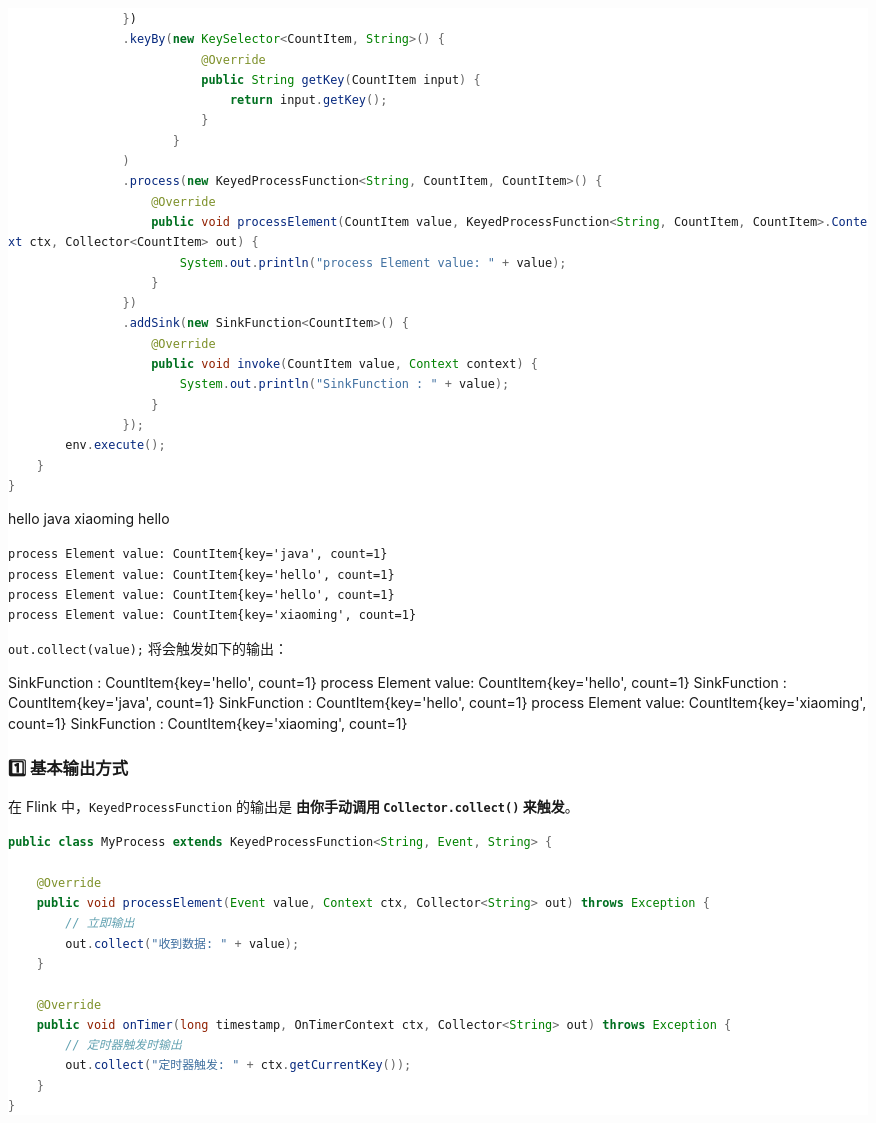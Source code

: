 ```java
                })
                .keyBy(new KeySelector<CountItem, String>() {
                           @Override
                           public String getKey(CountItem input) {
                               return input.getKey();
                           }
                       }
                )
                .process(new KeyedProcessFunction<String, CountItem, CountItem>() {
                    @Override
                    public void processElement(CountItem value, KeyedProcessFunction<String, CountItem, CountItem>.Context ctx, Collector<CountItem> out) {
                        System.out.println("process Element value: " + value);
                    }
                })
                .addSink(new SinkFunction<CountItem>() {
                    @Override
                    public void invoke(CountItem value, Context context) {
                        System.out.println("SinkFunction : " + value);
                    }
                });
        env.execute();
    }
}
```
hello java  xiaoming hello
```
process Element value: CountItem{key='java', count=1}
process Element value: CountItem{key='hello', count=1}
process Element value: CountItem{key='hello', count=1}
process Element value: CountItem{key='xiaoming', count=1}
```

  `out.collect(value);` 将会触发如下的输出：

SinkFunction : CountItem{key='hello', count=1}
process Element value: CountItem{key='hello', count=1}
SinkFunction : CountItem{key='java', count=1}
SinkFunction : CountItem{key='hello', count=1}
process Element value: CountItem{key='xiaoming', count=1}
SinkFunction : CountItem{key='xiaoming', count=1}

### 1️⃣ 基本输出方式

在 Flink 中，`KeyedProcessFunction` 的输出是 **由你手动调用 `Collector.collect()` 来触发**。

```java
public class MyProcess extends KeyedProcessFunction<String, Event, String> {

    @Override
    public void processElement(Event value, Context ctx, Collector<String> out) throws Exception {
        // 立即输出
        out.collect("收到数据: " + value);
    }

    @Override
    public void onTimer(long timestamp, OnTimerContext ctx, Collector<String> out) throws Exception {
        // 定时器触发时输出
        out.collect("定时器触发: " + ctx.getCurrentKey());
    }
}
```
